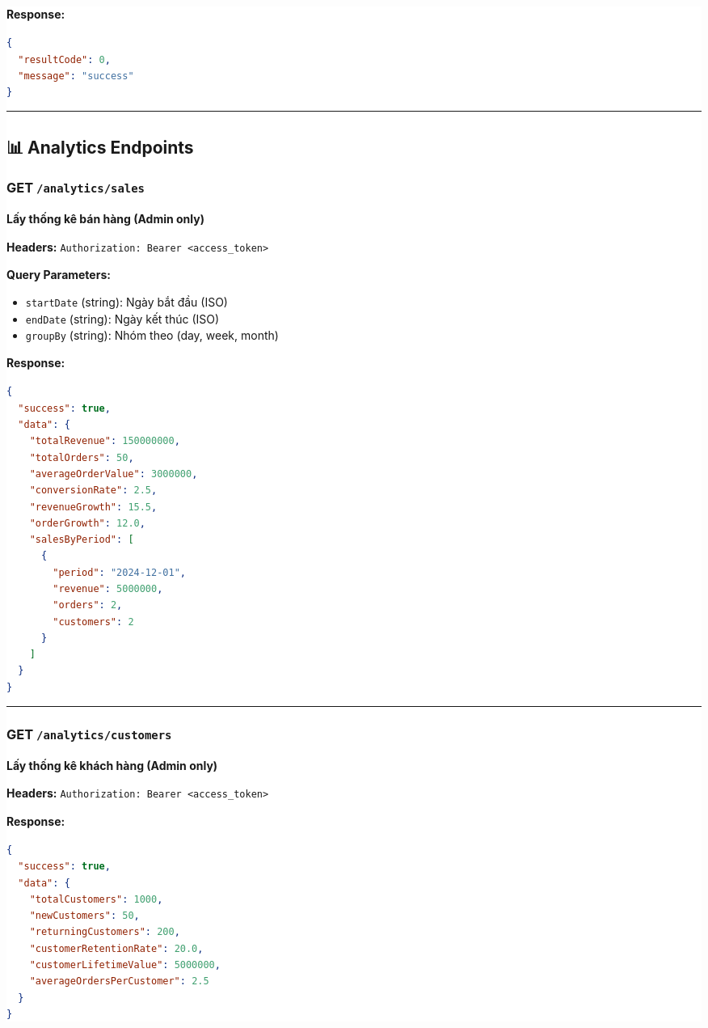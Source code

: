 **Response:**
```json
{
  "resultCode": 0,
  "message": "success"
}
```

---

## 📊 Analytics Endpoints

### GET `/analytics/sales`
**Lấy thống kê bán hàng (Admin only)**

**Headers:** `Authorization: Bearer <access_token>`

**Query Parameters:**
- `startDate` (string): Ngày bắt đầu (ISO)
- `endDate` (string): Ngày kết thúc (ISO)
- `groupBy` (string): Nhóm theo (day, week, month)

**Response:**
```json
{
  "success": true,
  "data": {
    "totalRevenue": 150000000,
    "totalOrders": 50,
    "averageOrderValue": 3000000,
    "conversionRate": 2.5,
    "revenueGrowth": 15.5,
    "orderGrowth": 12.0,
    "salesByPeriod": [
      {
        "period": "2024-12-01",
        "revenue": 5000000,
        "orders": 2,
        "customers": 2
      }
    ]
  }
}
```

---

### GET `/analytics/customers`
**Lấy thống kê khách hàng (Admin only)**

**Headers:** `Authorization: Bearer <access_token>`

**Response:**
```json
{
  "success": true,
  "data": {
    "totalCustomers": 1000,
    "newCustomers": 50,
    "returningCustomers": 200,
    "customerRetentionRate": 20.0,
    "customerLifetimeValue": 5000000,
    "averageOrdersPerCustomer": 2.5
  }
}
```
